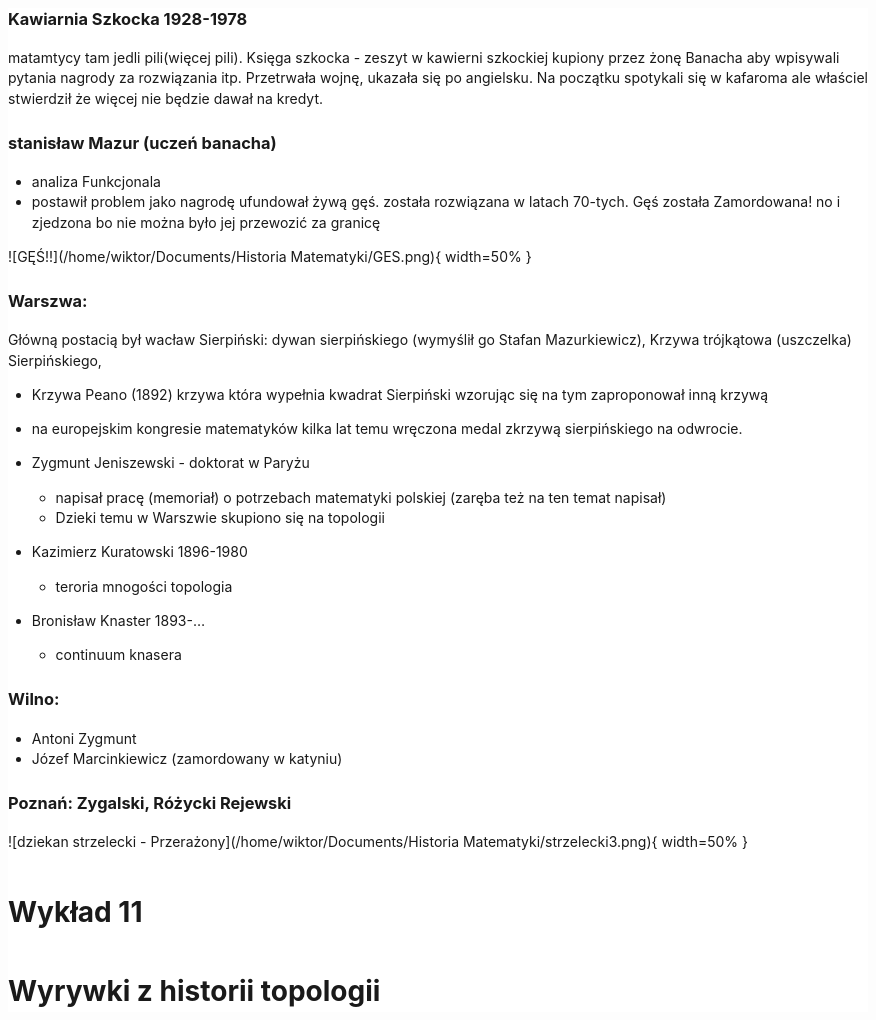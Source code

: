 ### Kawiarnia Szkocka 1928-1978
matamtycy tam jedli pili(więcej pili). Księga szkocka - zeszyt w kawierni szkockiej kupiony przez żonę Banacha aby wpisywali pytania nagrody za rozwiązania itp. Przetrwała wojnę, ukazała się po angielsku. Na początku spotykali się w kafaroma ale właściel stwierdził że więcej nie będzie dawał na kredyt.

### stanisław Mazur (uczeń banacha)
+ analiza Funkcjonala
+ postawił problem jako nagrodę ufundował żywą gęś. została rozwiązana w latach 70-tych. Gęś została Zamordowana! no i zjedzona bo nie można było jej przewozić za granicę 

![GĘŚ!!](/home/wiktor/Documents/Historia Matematyki/GES.png){ width=50% }

### Warszwa:
Główną postacią był wacław Sierpiński: dywan sierpińskiego (wymyślił go Stafan Mazurkiewicz), Krzywa trójkątowa (uszczelka) Sierpińskiego, 

+ Krzywa Peano (1892) krzywa która wypełnia kwadrat Sierpiński wzorując się na tym zaproponował inną krzywą 
+  na europejskim kongresie matematyków kilka lat temu wręczona medal zkrzywą sierpińskiego na odwrocie.

+ Zygmunt Jeniszewski - doktorat w Paryżu
	 + napisał pracę (memoriał) o potrzebach matematyki polskiej (zaręba też na ten temat napisał)
	+ Dzieki temu w Warszwie skupiono się na topologii
+ Kazimierz Kuratowski  1896-1980
	+ teroria mnogości topologia
+ Bronisław Knaster 1893-… 
	+ continuum knasera

### Wilno:
+ Antoni Zygmunt
+ Józef Marcinkiewicz (zamordowany w katyniu)

### Poznań: Zygalski, Różycki Rejewski
 
![dziekan strzelecki - Przerażony](/home/wiktor/Documents/Historia Matematyki/strzelecki3.png){ width=50% }

Wykład 11
================================
#  Wyrywki z historii topologii
